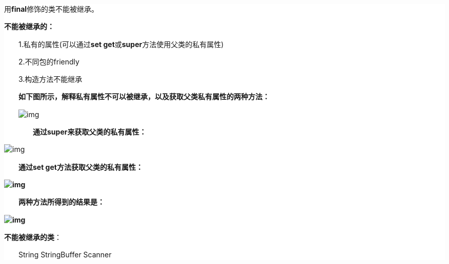 用**final**修饰的类不能被继承。

 

**不能被继承的：**

　　1.私有的属性(可以通过**set get**或**super**方法使用父类的私有属性)

　　2.不同包的friendly

　　3.构造方法不能继承

 

　　**如下图所示，解释私有属性不可以被继承，以及获取父类私有属性的两种方法：**

　　![img](https://images2017.cnblogs.com/blog/1274498/201712/1274498-20171215151224558-2097662092.png)

　　　　**通过super来获取父类的私有属性：**

![img](https://images2017.cnblogs.com/blog/1274498/201712/1274498-20171215151502777-1581556305.png)

　　**通过set get方法获取父类的私有属性：**

**![img](https://images2017.cnblogs.com/blog/1274498/201712/1274498-20171215152148105-641143704.png)**

　　**两种方法所得到的结果是：**

**![img](https://images2017.cnblogs.com/blog/1274498/201712/1274498-20171215152335808-833022735.png)**

**不能被继承的类**：

　　String StringBuffer Scanner
